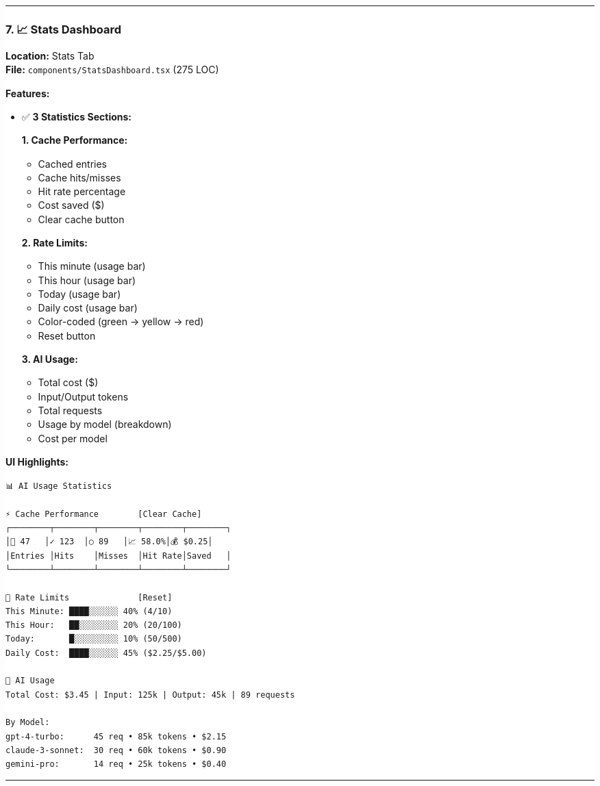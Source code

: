 
---

### 7. 📈 Stats Dashboard

**Location:** Stats Tab  
**File:** `components/StatsDashboard.tsx` (275 LOC)

**Features:**
- ✅ **3 Statistics Sections:**
  
  **1. Cache Performance:**
  - Cached entries
  - Cache hits/misses
  - Hit rate percentage
  - Cost saved ($)
  - Clear cache button
  
  **2. Rate Limits:**
  - This minute (usage bar)
  - This hour (usage bar)
  - Today (usage bar)
  - Daily cost (usage bar)
  - Color-coded (green → yellow → red)
  - Reset button
  
  **3. AI Usage:**
  - Total cost ($)
  - Input/Output tokens
  - Total requests
  - Usage by model (breakdown)
  - Cost per model

**UI Highlights:**
```
📊 AI Usage Statistics

⚡ Cache Performance        [Clear Cache]
┌────────┬────────┬────────┬────────┬────────┐
│💾 47   │✓ 123  │○ 89   │📈 58.0%│💰 $0.25│
│Entries │Hits    │Misses  │Hit Rate│Saved   │
└────────┴────────┴────────┴────────┴────────┘

🚦 Rate Limits              [Reset]
This Minute: ████░░░░░░ 40% (4/10)
This Hour:   ██░░░░░░░░ 20% (20/100)
Today:       █░░░░░░░░░ 10% (50/500)
Daily Cost:  ████░░░░░░ 45% ($2.25/$5.00)

🤖 AI Usage
Total Cost: $3.45 | Input: 125k | Output: 45k | 89 requests

By Model:
gpt-4-turbo:      45 req • 85k tokens • $2.15
claude-3-sonnet:  30 req • 60k tokens • $0.90
gemini-pro:       14 req • 25k tokens • $0.40
```

---